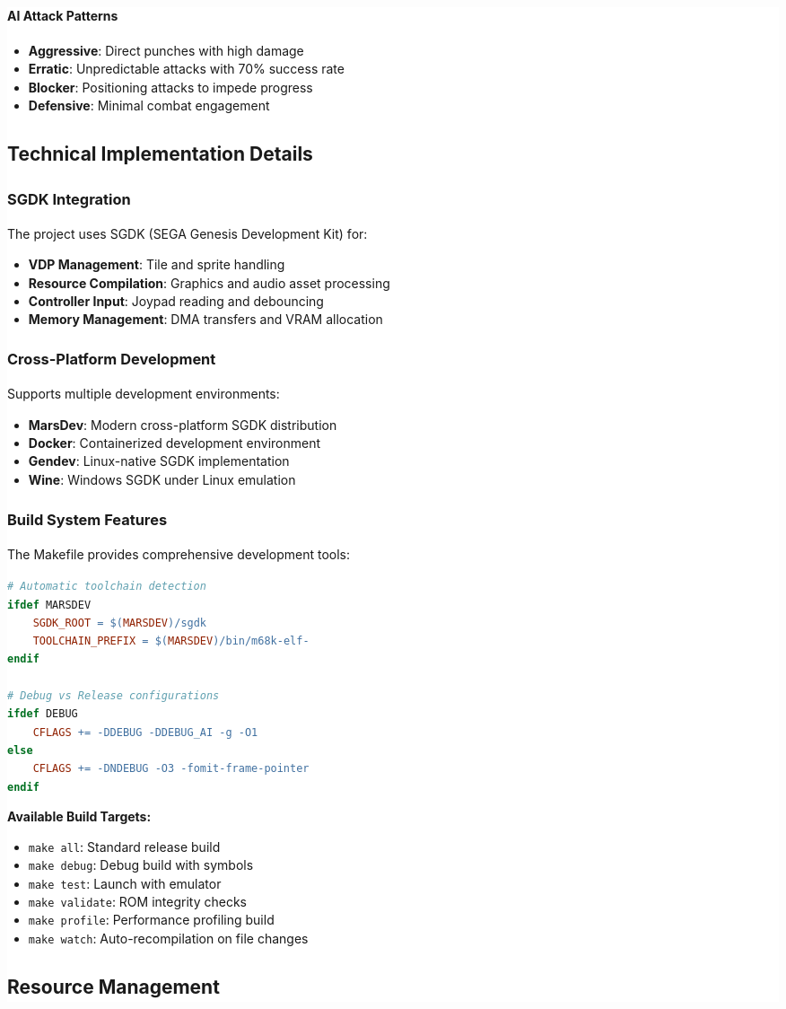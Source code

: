 #### AI Attack Patterns
- **Aggressive**: Direct punches with high damage
- **Erratic**: Unpredictable attacks with 70% success rate
- **Blocker**: Positioning attacks to impede progress
- **Defensive**: Minimal combat engagement

## Technical Implementation Details

### SGDK Integration
The project uses SGDK (SEGA Genesis Development Kit) for:
- **VDP Management**: Tile and sprite handling
- **Resource Compilation**: Graphics and audio asset processing
- **Controller Input**: Joypad reading and debouncing
- **Memory Management**: DMA transfers and VRAM allocation

### Cross-Platform Development
Supports multiple development environments:
- **MarsDev**: Modern cross-platform SGDK distribution
- **Docker**: Containerized development environment  
- **Gendev**: Linux-native SGDK implementation
- **Wine**: Windows SGDK under Linux emulation

### Build System Features
The Makefile provides comprehensive development tools:

```makefile
# Automatic toolchain detection
ifdef MARSDEV
    SGDK_ROOT = $(MARSDEV)/sgdk
    TOOLCHAIN_PREFIX = $(MARSDEV)/bin/m68k-elf-
endif

# Debug vs Release configurations
ifdef DEBUG
    CFLAGS += -DDEBUG -DDEBUG_AI -g -O1
else
    CFLAGS += -DNDEBUG -O3 -fomit-frame-pointer
endif
```

**Available Build Targets:**
- `make all`: Standard release build
- `make debug`: Debug build with symbols
- `make test`: Launch with emulator
- `make validate`: ROM integrity checks
- `make profile`: Performance profiling build
- `make watch`: Auto-recompilation on file changes

## Resource Management
